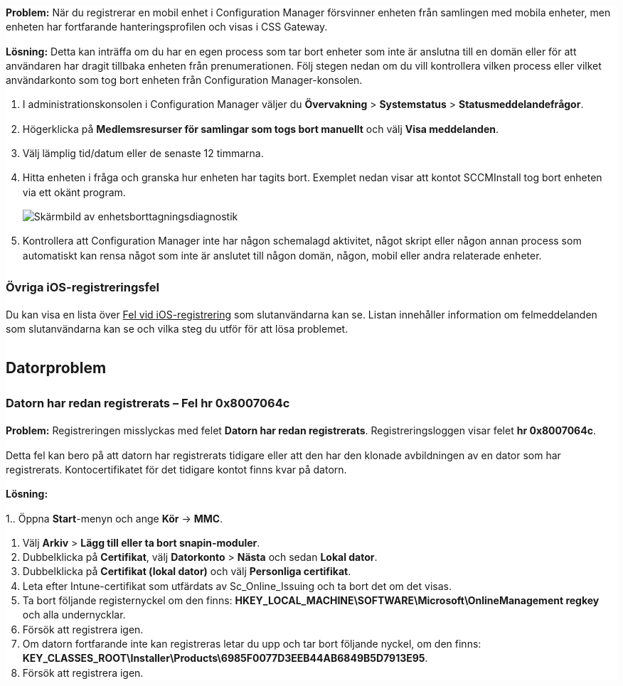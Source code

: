 **Problem:** När du registrerar en mobil enhet i Configuration Manager försvinner enheten från samlingen med mobila enheter, men enheten har fortfarande hanteringsprofilen och visas i CSS Gateway.

**Lösning:** Detta kan inträffa om du har en egen process som tar bort enheter som inte är anslutna till en domän eller för att användaren har dragit tillbaka enheten från prenumerationen. Följ stegen nedan om du vill kontrollera vilken process eller vilket användarkonto som tog bort enheten från Configuration Manager-konsolen.

1.  I administrationskonsolen i Configuration Manager väljer du **Övervakning** &gt; **Systemstatus** &gt; **Statusmeddelandefrågor**.

2.  Högerklicka på **Medlemsresurser för samlingar som togs bort manuellt** och välj **Visa meddelanden**.

3.  Välj lämplig tid/datum eller de senaste 12 timmarna.

4.  Hitta enheten i fråga och granska hur enheten har tagits bort. Exemplet nedan visar att kontot SCCMInstall tog bort enheten via ett okänt program.

    ![Skärmbild av enhetsborttagningsdiagnostik](./media/cm-with-intune-unknown-app-deleted-device.png)

5.  Kontrollera att Configuration Manager inte har någon schemalagd aktivitet, något skript eller någon annan process som automatiskt kan rensa något som inte är anslutet till någon domän, någon, mobil eller andra relaterade enheter.




### <a name="other-ios-enrollment-errors"></a>Övriga iOS-registreringsfel

Du kan visa en lista över [Fel vid iOS-registrering](https://docs.microsoft.com/intune/enduser/you-see-errors-while-trying-to-enroll-your-device-in-intune-ios) som slutanvändarna kan se. Listan innehåller information om felmeddelanden som slutanvändarna kan se och vilka steg du utför för att lösa problemet.

## <a name="pc--issues"></a>Datorproblem

### <a name="the-machine-is-already-enrolled---error-hr-0x8007064c"></a>Datorn har redan registrerats – Fel hr 0x8007064c
**Problem:** Registreringen misslyckas med felet **Datorn har redan registrerats**. Registreringsloggen visar felet **hr 0x8007064c**.

Detta fel kan bero på att datorn har registrerats tidigare eller att den har den klonade avbildningen av en dator som har registrerats. Kontocertifikatet för det tidigare kontot finns kvar på datorn.

**Lösning:**

1.. Öppna **Start**-menyn och ange **Kör** -> **MMC**.
1. Välj **Arkiv** > **Lägg till eller ta bort snapin-moduler**.
1. Dubbelklicka på **Certifikat**, välj **Datorkonto** > **Nästa** och sedan **Lokal dator**.
1. Dubbelklicka på **Certifikat (lokal dator)** och välj **Personliga certifikat**.
1. Leta efter Intune-certifikat som utfärdats av Sc_Online_Issuing och ta bort det om det visas.
1. Ta bort följande registernyckel om den finns: **HKEY_LOCAL_MACHINE\SOFTWARE\Microsoft\OnlineManagement regkey** och alla undernycklar.
1. Försök att registrera igen.
1. Om datorn fortfarande inte kan registreras letar du upp och tar bort följande nyckel, om den finns: **KEY_CLASSES_ROOT\Installer\Products\6985F0077D3EEB44AB6849B5D7913E95**.
1. Försök att registrera igen.
